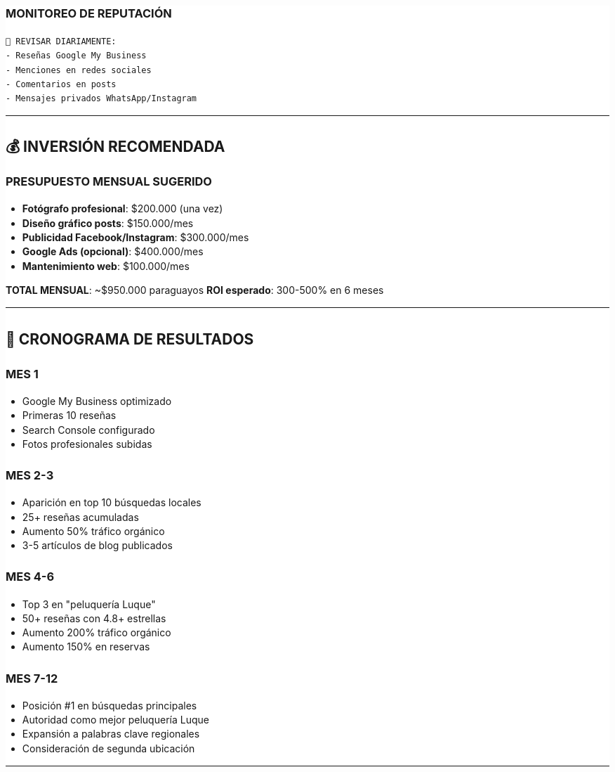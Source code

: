 ### **MONITOREO DE REPUTACIÓN**
```
📱 REVISAR DIARIAMENTE:
- Reseñas Google My Business
- Menciones en redes sociales
- Comentarios en posts
- Mensajes privados WhatsApp/Instagram
```

---

## 💰 INVERSIÓN RECOMENDADA

### **PRESUPUESTO MENSUAL SUGERIDO**
- **Fotógrafo profesional**: $200.000 (una vez)
- **Diseño gráfico posts**: $150.000/mes  
- **Publicidad Facebook/Instagram**: $300.000/mes
- **Google Ads (opcional)**: $400.000/mes
- **Mantenimiento web**: $100.000/mes

**TOTAL MENSUAL**: ~$950.000 paraguayos
**ROI esperado**: 300-500% en 6 meses

---

## 📅 CRONOGRAMA DE RESULTADOS

### **MES 1**
- Google My Business optimizado
- Primeras 10 reseñas
- Search Console configurado
- Fotos profesionales subidas

### **MES 2-3**
- Aparición en top 10 búsquedas locales
- 25+ reseñas acumuladas
- Aumento 50% tráfico orgánico
- 3-5 artículos de blog publicados

### **MES 4-6**
- Top 3 en "peluquería Luque"
- 50+ reseñas con 4.8+ estrellas
- Aumento 200% tráfico orgánico
- Aumento 150% en reservas

### **MES 7-12**
- Posición #1 en búsquedas principales
- Autoridad como mejor peluquería Luque
- Expansión a palabras clave regionales
- Consideración de segunda ubicación

---